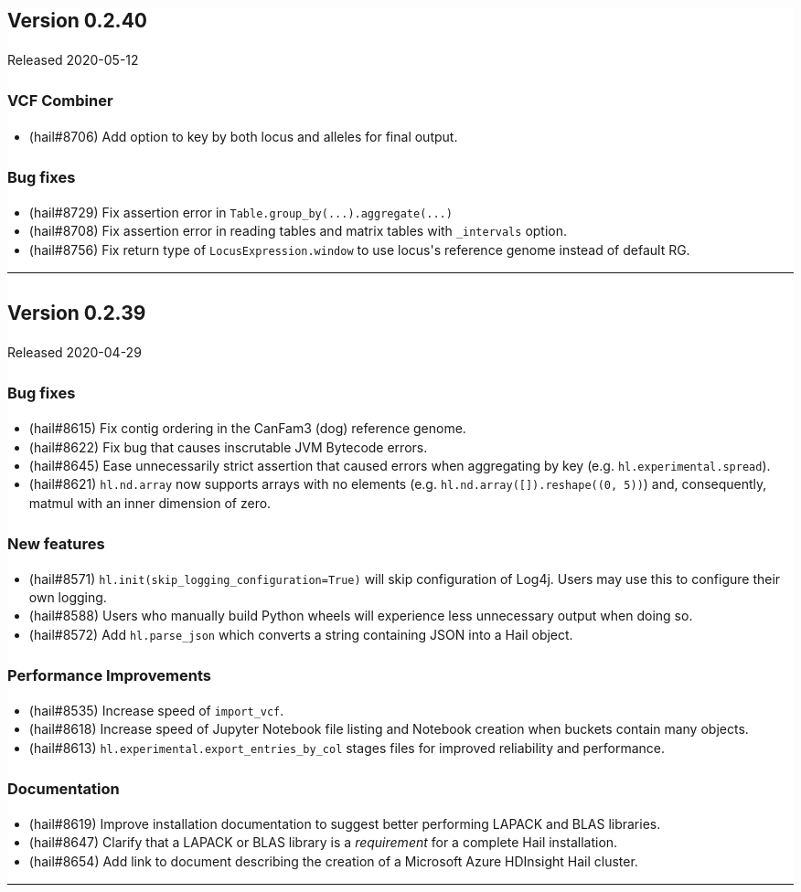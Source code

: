 
## Version 0.2.40

Released 2020-05-12

### VCF Combiner

 - (hail#8706) Add option to key by both locus and alleles for final output.

### Bug fixes

 - (hail#8729) Fix assertion error in `Table.group_by(...).aggregate(...)`
 - (hail#8708) Fix assertion error in reading tables and matrix tables with `_intervals` option.
 - (hail#8756) Fix return type of `LocusExpression.window` to use locus's reference genome instead of default RG.

---

## Version 0.2.39

Released 2020-04-29

### Bug fixes

- (hail#8615) Fix contig ordering in the CanFam3 (dog) reference genome.
- (hail#8622) Fix bug that causes inscrutable JVM Bytecode errors.
- (hail#8645) Ease unnecessarily strict assertion that caused errors when
  aggregating by key (e.g. `hl.experimental.spread`).
- (hail#8621) `hl.nd.array` now supports arrays with no elements
  (e.g. `hl.nd.array([]).reshape((0, 5))`) and, consequently, matmul with an
  inner dimension of zero.

### New features

- (hail#8571) `hl.init(skip_logging_configuration=True)` will skip configuration
  of Log4j. Users may use this to configure their own logging.
- (hail#8588) Users who manually build Python wheels will experience less
  unnecessary output when doing so.
- (hail#8572) Add `hl.parse_json` which converts a string containing JSON into a
  Hail object.

### Performance Improvements

- (hail#8535) Increase speed of `import_vcf`.
- (hail#8618) Increase speed of Jupyter Notebook file listing and Notebook
  creation when buckets contain many objects.
- (hail#8613) `hl.experimental.export_entries_by_col` stages files for improved
  reliability and performance.

### Documentation
- (hail#8619) Improve installation documentation to suggest better performing
  LAPACK and BLAS libraries.
- (hail#8647) Clarify that a LAPACK or BLAS library is a *requirement* for a
  complete Hail installation.
- (hail#8654) Add link to document describing the creation of a Microsoft Azure
  HDInsight Hail cluster.

---